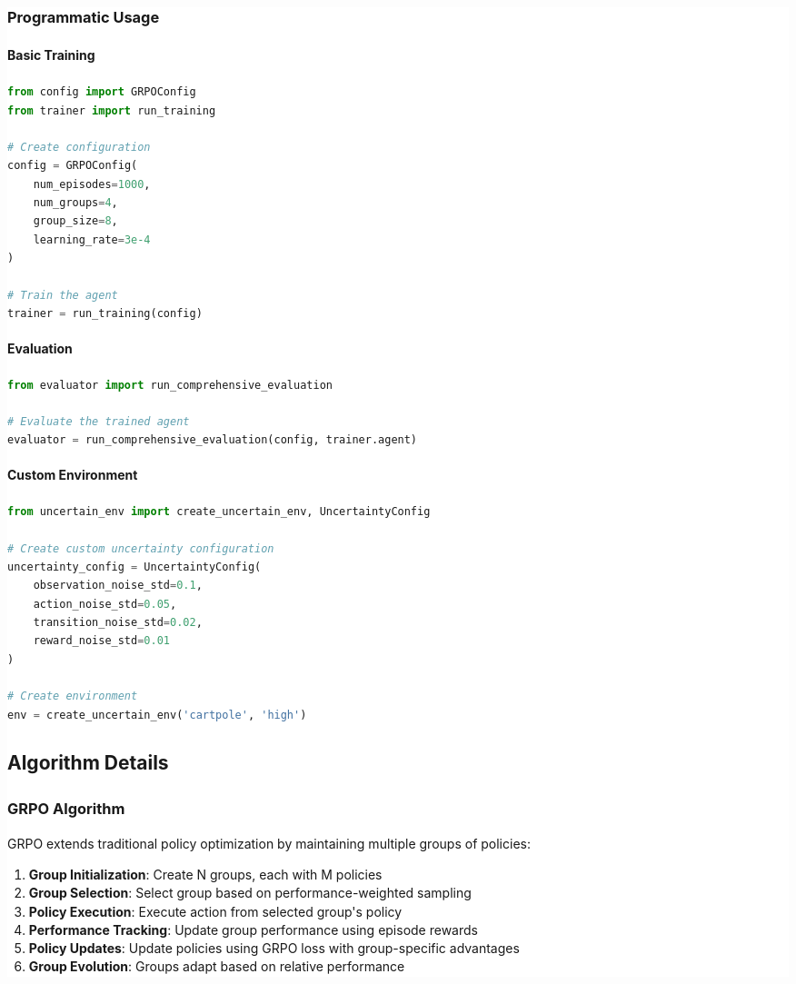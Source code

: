 ### Programmatic Usage

#### Basic Training
```python
from config import GRPOConfig
from trainer import run_training

# Create configuration
config = GRPOConfig(
    num_episodes=1000,
    num_groups=4,
    group_size=8,
    learning_rate=3e-4
)

# Train the agent
trainer = run_training(config)
```

#### Evaluation
```python
from evaluator import run_comprehensive_evaluation

# Evaluate the trained agent
evaluator = run_comprehensive_evaluation(config, trainer.agent)
```

#### Custom Environment
```python
from uncertain_env import create_uncertain_env, UncertaintyConfig

# Create custom uncertainty configuration
uncertainty_config = UncertaintyConfig(
    observation_noise_std=0.1,
    action_noise_std=0.05,
    transition_noise_std=0.02,
    reward_noise_std=0.01
)

# Create environment
env = create_uncertain_env('cartpole', 'high')
```

## Algorithm Details

### GRPO Algorithm

GRPO extends traditional policy optimization by maintaining multiple groups of policies:

1. **Group Initialization**: Create N groups, each with M policies
2. **Group Selection**: Select group based on performance-weighted sampling
3. **Policy Execution**: Execute action from selected group's policy
4. **Performance Tracking**: Update group performance using episode rewards
5. **Policy Updates**: Update policies using GRPO loss with group-specific advantages
6. **Group Evolution**: Groups adapt based on relative performance
